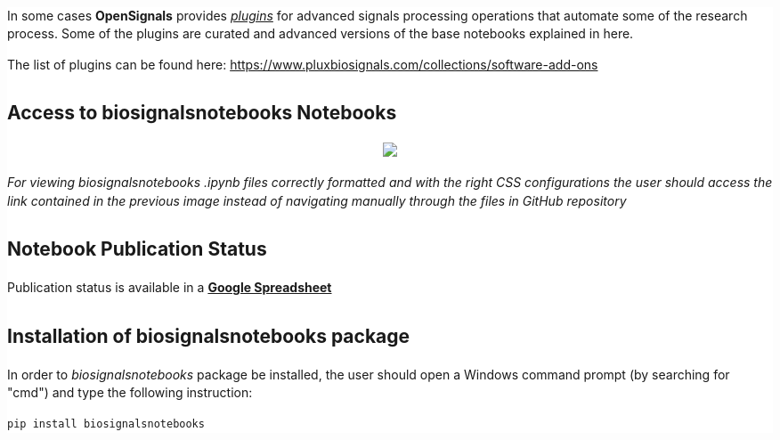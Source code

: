 In some cases **OpenSignals** provides [*plugins*](https://www.pluxbiosignals.com/collections/software-add-ons) for advanced signals processing operations that automate some of the research process. Some of the plugins are curated and advanced versions of the base notebooks explained in here.

The list of plugins can be found here: https://www.pluxbiosignals.com/collections/software-add-ons

## Access to biosignalsnotebooks Notebooks

<a href="http://notebooks.pluxbiosignals.com/notebooks/Categories/MainFiles/biosignalsnotebooks_rev.html">
    <p align="center">
      <img src="https://image.ibb.co/ingFWV/bsnb-logo-animation.gif" width="40%">
    </p>
</a>

*For viewing biosignalsnotebooks .ipynb files correctly formatted and with the right CSS configurations the user should access the link contained in the previous image instead of navigating manually through the files in GitHub repository*

## Notebook Publication Status

Publication status is available in a [**Google Spreadsheet**](https://docs.google.com/spreadsheets/d/1Hyt7iLidHzDLHTeXrIsrWGlcmKCHTPwtS_d5KYpTSpA/edit?usp=sharing)

## Installation of biosignalsnotebooks package
In order to *biosignalsnotebooks* package be installed, the user should open a Windows command prompt (by searching for "cmd") and type the following instruction:
```
pip install biosignalsnotebooks
```
